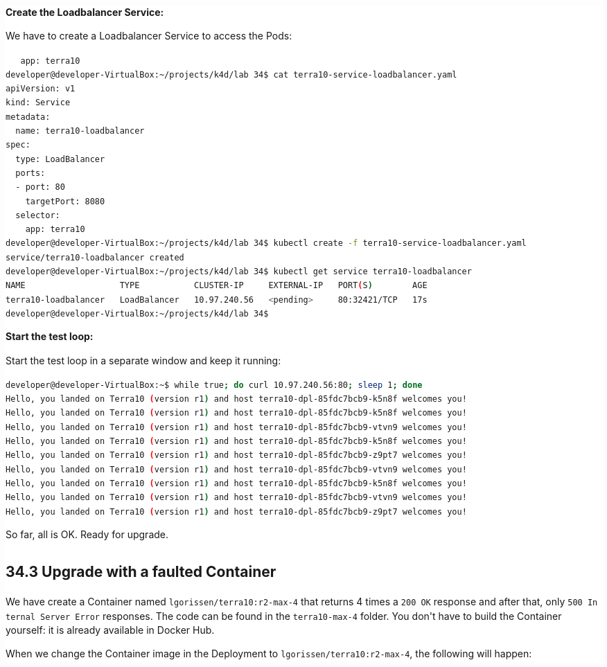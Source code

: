 
**Create the Loadbalancer Service:**

We have to create a Loadbalancer Service to access the Pods:

```bash
   app: terra10
developer@developer-VirtualBox:~/projects/k4d/lab 34$ cat terra10-service-loadbalancer.yaml 
apiVersion: v1
kind: Service
metadata:
  name: terra10-loadbalancer
spec:
  type: LoadBalancer
  ports:
  - port: 80
    targetPort: 8080
  selector:
    app: terra10
developer@developer-VirtualBox:~/projects/k4d/lab 34$ kubectl create -f terra10-service-loadbalancer.yaml 
service/terra10-loadbalancer created
developer@developer-VirtualBox:~/projects/k4d/lab 34$ kubectl get service terra10-loadbalancer 
NAME                   TYPE           CLUSTER-IP     EXTERNAL-IP   PORT(S)        AGE
terra10-loadbalancer   LoadBalancer   10.97.240.56   <pending>     80:32421/TCP   17s
developer@developer-VirtualBox:~/projects/k4d/lab 34$ 
```

**Start the test loop:**

Start the test loop in a separate window and keep it running:

```bash
developer@developer-VirtualBox:~$ while true; do curl 10.97.240.56:80; sleep 1; done
Hello, you landed on Terra10 (version r1) and host terra10-dpl-85fdc7bcb9-k5n8f welcomes you!
Hello, you landed on Terra10 (version r1) and host terra10-dpl-85fdc7bcb9-k5n8f welcomes you!
Hello, you landed on Terra10 (version r1) and host terra10-dpl-85fdc7bcb9-vtvn9 welcomes you!
Hello, you landed on Terra10 (version r1) and host terra10-dpl-85fdc7bcb9-k5n8f welcomes you!
Hello, you landed on Terra10 (version r1) and host terra10-dpl-85fdc7bcb9-z9pt7 welcomes you!
Hello, you landed on Terra10 (version r1) and host terra10-dpl-85fdc7bcb9-vtvn9 welcomes you!
Hello, you landed on Terra10 (version r1) and host terra10-dpl-85fdc7bcb9-k5n8f welcomes you!
Hello, you landed on Terra10 (version r1) and host terra10-dpl-85fdc7bcb9-vtvn9 welcomes you!
Hello, you landed on Terra10 (version r1) and host terra10-dpl-85fdc7bcb9-z9pt7 welcomes you!
```

So far, all is OK. Ready for upgrade.

## 34.3 Upgrade with a faulted Container

We have create a Container named `lgorissen/terra10:r2-max-4` that returns 4 times a `200 OK` response and after that, only `500 Internal Server Error` responses. The code can be found in the `terra10-max-4` folder. You don't have to build the Container yourself: it is already available in Docker Hub.

When we change the Container image in the Deployment to `lgorissen/terra10:r2-max-4`, the following will happen:
